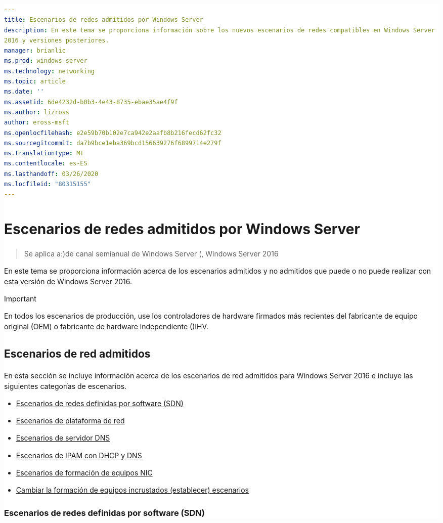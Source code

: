 ```yaml
---
title: Escenarios de redes admitidos por Windows Server
description: En este tema se proporciona información sobre los nuevos escenarios de redes compatibles en Windows Server 2016 y versiones posteriores.
manager: brianlic
ms.prod: windows-server
ms.technology: networking
ms.topic: article
ms.date: ''
ms.assetid: 6de4232d-b0b3-4e43-8735-ebae35ae4f9f
ms.author: lizross
author: eross-msft
ms.openlocfilehash: e2e59b70b102e7ca942e2aafb8b216fecd62fc32
ms.sourcegitcommit: da7b9bce1eba369bcd156639276f6899714e279f
ms.translationtype: MT
ms.contentlocale: es-ES
ms.lasthandoff: 03/26/2020
ms.locfileid: "80315155"
---
```

# <a name="windows-server-supported-networking-scenarios"></a>Escenarios de redes admitidos por Windows Server

>Se aplica a:\)de canal semianual de Windows Server \(, Windows Server 2016

En este tema se proporciona información acerca de los escenarios admitidos y no admitidos que puede o no puede realizar con esta versión de Windows Server 2016.  
>[!IMPORTANT]
>En todos los escenarios de producción, use los controladores de hardware firmados más recientes del fabricante de equipo original \(OEM\) o fabricante de hardware independiente \(\)IHV.
  
## <a name="supported-networking-scenarios"></a><a name="bkmk_supp"></a>Escenarios de red admitidos

En esta sección se incluye información acerca de los escenarios de red admitidos para Windows Server 2016 e incluye las siguientes categorías de escenarios.  
  
-   [Escenarios de redes definidas por software (SDN)](#bkmk_sdn)  
  
-   [Escenarios de plataforma de red](#bkmk_netp)  
  
-   [Escenarios de servidor DNS](#bkmk_dns)  
  
-   [Escenarios de IPAM con DHCP y DNS](#bkmk_ipam)  
  
-   [Escenarios de formación de equipos NIC](#bkmk_nicteam)

- [Cambiar la formación de equipos incrustados \(establecer\) escenarios](#bkmk_set)
  
### <a name="software-defined-networking-sdn-scenarios"></a><a name="bkmk_sdn"></a>Escenarios de redes definidas por software (SDN)
 